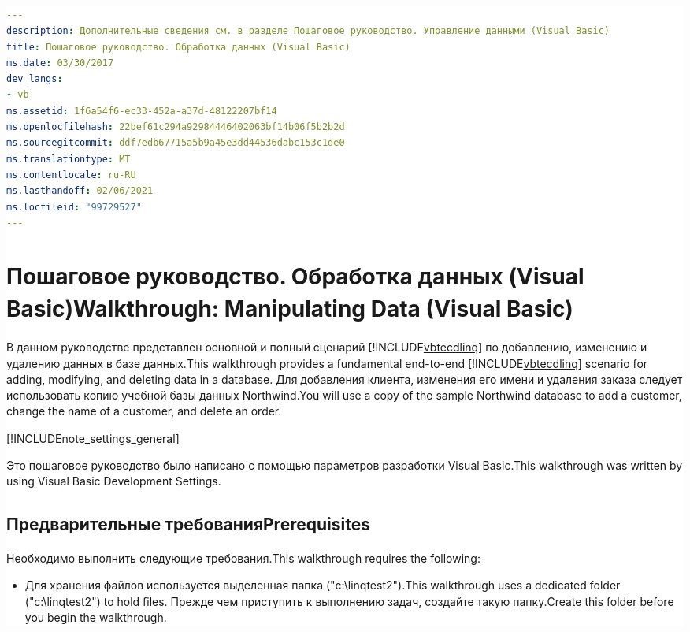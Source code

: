 ```yaml
---
description: Дополнительные сведения см. в разделе Пошаговое руководство. Управление данными (Visual Basic)
title: Пошаговое руководство. Обработка данных (Visual Basic)
ms.date: 03/30/2017
dev_langs:
- vb
ms.assetid: 1f6a54f6-ec33-452a-a37d-48122207bf14
ms.openlocfilehash: 22bef61c294a92984446402063bf14b06f5b2b2d
ms.sourcegitcommit: ddf7edb67715a5b9a45e3dd44536dabc153c1de0
ms.translationtype: MT
ms.contentlocale: ru-RU
ms.lasthandoff: 02/06/2021
ms.locfileid: "99729527"
---
```

# <a name="walkthrough-manipulating-data-visual-basic"></a><span data-ttu-id="a8070-103">Пошаговое руководство. Обработка данных (Visual Basic)</span><span class="sxs-lookup"><span data-stu-id="a8070-103">Walkthrough: Manipulating Data (Visual Basic)</span></span>

<span data-ttu-id="a8070-104">В данном руководстве представлен основной и полный сценарий [!INCLUDE[vbtecdlinq](../../../../../../includes/vbtecdlinq-md.md)] по добавлению, изменению и удалению данных в базе данных.</span><span class="sxs-lookup"><span data-stu-id="a8070-104">This walkthrough provides a fundamental end-to-end [!INCLUDE[vbtecdlinq](../../../../../../includes/vbtecdlinq-md.md)] scenario for adding, modifying, and deleting data in a database.</span></span> <span data-ttu-id="a8070-105">Для добавления клиента, изменения его имени и удаления заказа следует использовать копию учебной базы данных Northwind.</span><span class="sxs-lookup"><span data-stu-id="a8070-105">You will use a copy of the sample Northwind database to add a customer, change the name of a customer, and delete an order.</span></span>  
  
 [!INCLUDE[note_settings_general](../../../../../../includes/note-settings-general-md.md)]  
  
 <span data-ttu-id="a8070-106">Это пошаговое руководство было написано с помощью параметров разработки Visual Basic.</span><span class="sxs-lookup"><span data-stu-id="a8070-106">This walkthrough was written by using Visual Basic Development Settings.</span></span>  
  
## <a name="prerequisites"></a><span data-ttu-id="a8070-107">Предварительные требования</span><span class="sxs-lookup"><span data-stu-id="a8070-107">Prerequisites</span></span>  

 <span data-ttu-id="a8070-108">Необходимо выполнить следующие требования.</span><span class="sxs-lookup"><span data-stu-id="a8070-108">This walkthrough requires the following:</span></span>  
  
- <span data-ttu-id="a8070-109">Для хранения файлов используется выделенная папка ("c:\linqtest2").</span><span class="sxs-lookup"><span data-stu-id="a8070-109">This walkthrough uses a dedicated folder ("c:\linqtest2") to hold files.</span></span> <span data-ttu-id="a8070-110">Прежде чем приступить к выполнению задач, создайте такую папку.</span><span class="sxs-lookup"><span data-stu-id="a8070-110">Create this folder before you begin the walkthrough.</span></span>  
  